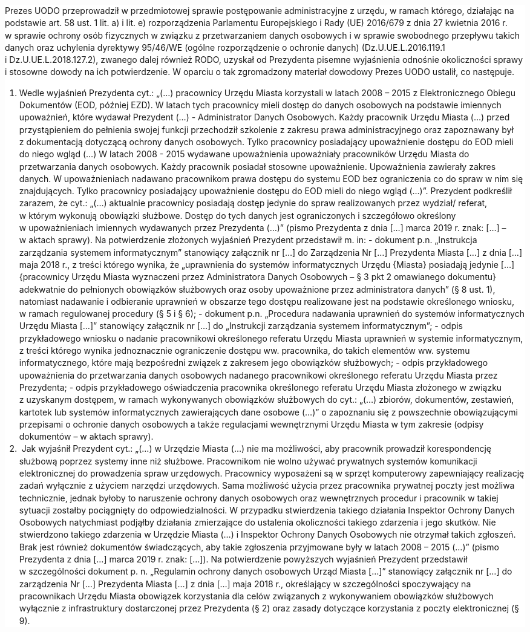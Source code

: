 
Prezes UODO przeprowadził w przedmiotowej sprawie postępowanie administracyjne z urzędu, w ramach którego, działając na podstawie art. 58 ust. 1 lit. a) i lit. e) rozporządzenia Parlamentu Europejskiego i Rady (UE) 2016/679 z dnia 27 kwietnia 2016 r. w sprawie ochrony osób fizycznych w związku z przetwarzaniem danych osobowych i w sprawie swobodnego przepływu takich danych oraz uchylenia dyrektywy 95/46/WE (ogólne rozporządzenie o ochronie danych) (Dz.U.UE.L.2016.119.1 i Dz.U.UE.L.2018.127.2), zwanego dalej również RODO, uzyskał od Prezydenta pisemne wyjaśnienia odnośnie okoliczności sprawy i stosowne dowody na ich potwierdzenie. W oparciu o tak zgromadzony materiał dowodowy Prezes UODO ustalił, co następuje.


1. Wedle wyjaśnień Prezydenta cyt.: „(…) pracownicy Urzędu Miasta korzystali w latach 2008 – 2015 z Elektronicznego Obiegu Dokumentów (EOD, później EZD). W latach tych pracownicy mieli dostęp do danych osobowych na podstawie imiennych upoważnień, które wydawał Prezydent (…) - Administrator Danych Osobowych. Każdy pracownik Urzędu Miasta (…) przed przystąpieniem do pełnienia swojej funkcji przechodził szkolenie z zakresu prawa administracyjnego oraz zapoznawany był z dokumentacją dotyczącą ochrony danych osobowych. Tylko pracownicy posiadający upoważnienie dostępu do EOD mieli do niego wgląd (…) W latach 2008 - 2015 wydawane upoważnienia upoważniały pracowników Urzędu Miasta do przetwarzania danych osobowych. Każdy pracownik posiadał stosowne upoważnienie. Upoważnienia zawierały zakres danych. W upoważnieniach nadawano pracownikom prawa dostępu do systemu EOD bez ograniczenia co do spraw w nim się znajdujących. Tylko pracownicy posiadający upoważnienie dostępu do EOD mieli do niego wgląd (…)”. Prezydent podkreślił zarazem, że cyt.: „(…) aktualnie pracownicy posiadają dostęp jedynie do spraw realizowanych przez wydział/ referat, w którym wykonują obowiązki służbowe. Dostęp do tych danych jest ograniczonych i szczegółowo określony w upoważnieniach imiennych wydawanych przez Prezydenta (…)” (pismo Prezydenta z dnia […] marca 2019 r. znak: […] – w aktach sprawy). Na potwierdzenie złożonych wyjaśnień Prezydent przedstawił m. in: - dokument p.n. „Instrukcja zarządzania systemem informatycznym” stanowiący załącznik nr […] do Zarządzenia Nr […] Prezydenta Miasta […] z dnia […] maja 2018 r., z treści którego wynika, że „uprawnienia do systemów informatycznych Urzędu {Miasta} posiadają jedynie […] {pracownicy Urzędu Miasta wyznaczeni przez Administratora Danych Osobowych – § 3 pkt 2 omawianego dokumentu} adekwatnie do pełnionych obowiązków służbowych oraz osoby upoważnione przez administratora danych” (§ 8 ust. 1), natomiast nadawanie i odbieranie uprawnień w obszarze tego dostępu realizowane jest na podstawie określonego wniosku, w ramach regulowanej procedury (§ 5 i § 6); - dokument p.n. „Procedura nadawania uprawnień do systemów informatycznych Urzędu Miasta […]” stanowiący załącznik nr […] do „Instrukcji zarządzania systemem informatycznym”; - odpis przykładowego wniosku o nadanie pracownikowi określonego referatu Urzędu Miasta uprawnień w systemie informatycznym, z treści którego wynika jednoznacznie ograniczenie dostępu ww. pracownika, do takich elementów ww. systemu informatycznego, które mają bezpośredni związek z zakresem jego obowiązków służbowych; - odpis przykładowego upoważnienia do przetwarzania danych osobowych nadanego pracownikowi określonego referatu Urzędu Miasta przez Prezydenta; - odpis przykładowego oświadczenia pracownika określonego referatu Urzędu Miasta złożonego w związku z uzyskanym dostępem, w ramach wykonywanych obowiązków służbowych do cyt.: „(…) zbiorów, dokumentów, zestawień, kartotek lub systemów informatycznych zawierających dane osobowe (…)” o zapoznaniu się z powszechnie obowiązującymi przepisami o ochronie danych osobowych a także regulacjami wewnętrznymi Urzędu Miasta w tym zakresie (odpisy dokumentów – w aktach sprawy).
2.  Jak wyjaśnił Prezydent cyt.: „(…) w Urzędzie Miasta (…) nie ma możliwości, aby pracownik prowadził korespondencję służbową poprzez systemy inne niż służbowe. Pracownikom nie wolno używać prywatnych systemów komunikacji elektronicznej do prowadzenia spraw urzędowych. Pracownicy wyposażeni są w sprzęt komputerowy zapewniający realizację zadań wyłącznie z użyciem narzędzi urzędowych. Sama możliwość użycia przez pracownika prywatnej poczty jest możliwa technicznie, jednak byłoby to naruszenie ochrony danych osobowych oraz wewnętrznych procedur i pracownik w takiej sytuacji zostałby pociągnięty do odpowiedzialności. W przypadku stwierdzenia takiego działania Inspektor Ochrony Danych Osobowych natychmiast podjąłby działania zmierzające do ustalenia okoliczności takiego zdarzenia i jego skutków. Nie stwierdzono takiego zdarzenia w Urzędzie Miasta (…) i Inspektor Ochrony Danych Osobowych nie otrzymał takich zgłoszeń. Brak jest również dokumentów świadczących, aby takie zgłoszenia przyjmowane były w latach 2008 – 2015 (…)” (pismo Prezydenta z dnia […] marca 2019 r. znak: […]). Na potwierdzenie powyższych wyjaśnień Prezydent przedstawił w szczególności dokument p. n. „Regulamin ochrony danych osobowych Urząd Miasta […]” stanowiący załącznik nr […] do zarządzenia Nr […] Prezydenta Miasta […] z dnia […] maja 2018 r., określający w szczególności spoczywający na pracownikach Urzędu Miasta obowiązek korzystania dla celów związanych z wykonywaniem obowiązków służbowych wyłącznie z infrastruktury dostarczonej przez Prezydenta (§ 2) oraz zasady dotyczące korzystania z poczty elektronicznej (§ 9).